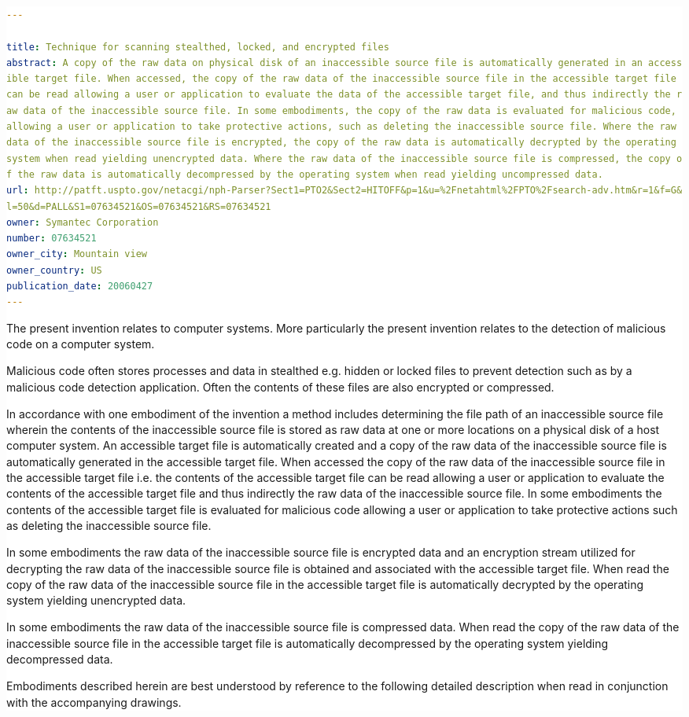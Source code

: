 ```yaml
---

title: Technique for scanning stealthed, locked, and encrypted files
abstract: A copy of the raw data on physical disk of an inaccessible source file is automatically generated in an accessible target file. When accessed, the copy of the raw data of the inaccessible source file in the accessible target file can be read allowing a user or application to evaluate the data of the accessible target file, and thus indirectly the raw data of the inaccessible source file. In some embodiments, the copy of the raw data is evaluated for malicious code, allowing a user or application to take protective actions, such as deleting the inaccessible source file. Where the raw data of the inaccessible source file is encrypted, the copy of the raw data is automatically decrypted by the operating system when read yielding unencrypted data. Where the raw data of the inaccessible source file is compressed, the copy of the raw data is automatically decompressed by the operating system when read yielding uncompressed data.
url: http://patft.uspto.gov/netacgi/nph-Parser?Sect1=PTO2&Sect2=HITOFF&p=1&u=%2Fnetahtml%2FPTO%2Fsearch-adv.htm&r=1&f=G&l=50&d=PALL&S1=07634521&OS=07634521&RS=07634521
owner: Symantec Corporation
number: 07634521
owner_city: Mountain view
owner_country: US
publication_date: 20060427
---
```

The present invention relates to computer systems. More particularly the present invention relates to the detection of malicious code on a computer system.

Malicious code often stores processes and data in stealthed e.g. hidden or locked files to prevent detection such as by a malicious code detection application. Often the contents of these files are also encrypted or compressed.

In accordance with one embodiment of the invention a method includes determining the file path of an inaccessible source file wherein the contents of the inaccessible source file is stored as raw data at one or more locations on a physical disk of a host computer system. An accessible target file is automatically created and a copy of the raw data of the inaccessible source file is automatically generated in the accessible target file. When accessed the copy of the raw data of the inaccessible source file in the accessible target file i.e. the contents of the accessible target file can be read allowing a user or application to evaluate the contents of the accessible target file and thus indirectly the raw data of the inaccessible source file. In some embodiments the contents of the accessible target file is evaluated for malicious code allowing a user or application to take protective actions such as deleting the inaccessible source file.

In some embodiments the raw data of the inaccessible source file is encrypted data and an encryption stream utilized for decrypting the raw data of the inaccessible source file is obtained and associated with the accessible target file. When read the copy of the raw data of the inaccessible source file in the accessible target file is automatically decrypted by the operating system yielding unencrypted data.

In some embodiments the raw data of the inaccessible source file is compressed data. When read the copy of the raw data of the inaccessible source file in the accessible target file is automatically decompressed by the operating system yielding decompressed data.

Embodiments described herein are best understood by reference to the following detailed description when read in conjunction with the accompanying drawings.
